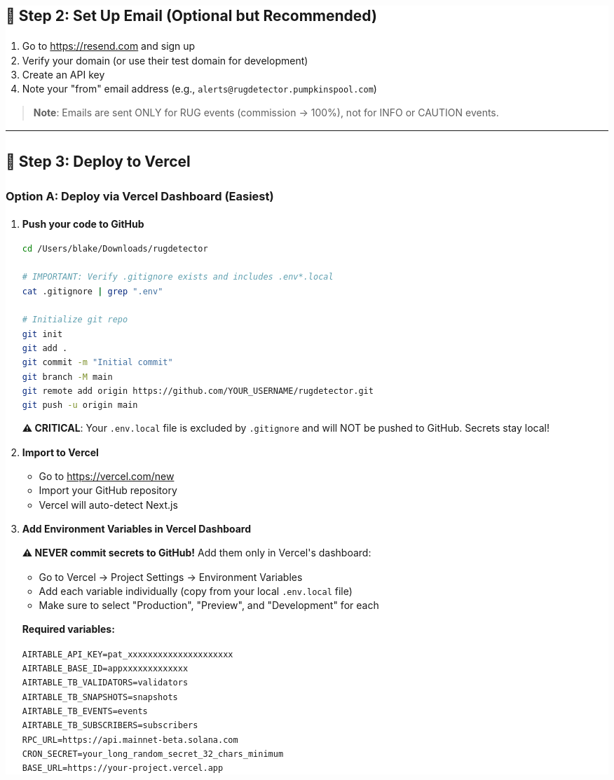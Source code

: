 
## 📧 Step 2: Set Up Email (Optional but Recommended)

1. Go to https://resend.com and sign up
2. Verify your domain (or use their test domain for development)
3. Create an API key
4. Note your "from" email address (e.g., `alerts@rugdetector.pumpkinspool.com`)

> **Note**: Emails are sent ONLY for RUG events (commission → 100%), not for INFO or CAUTION events.

---

## 🚀 Step 3: Deploy to Vercel

### Option A: Deploy via Vercel Dashboard (Easiest)

1. **Push your code to GitHub**
   ```bash
   cd /Users/blake/Downloads/rugdetector
   
   # IMPORTANT: Verify .gitignore exists and includes .env*.local
   cat .gitignore | grep ".env"
   
   # Initialize git repo
   git init
   git add .
   git commit -m "Initial commit"
   git branch -M main
   git remote add origin https://github.com/YOUR_USERNAME/rugdetector.git
   git push -u origin main
   ```
   
   **⚠️ CRITICAL**: Your `.env.local` file is excluded by `.gitignore` and will NOT be pushed to GitHub. Secrets stay local!

2. **Import to Vercel**
   - Go to https://vercel.com/new
   - Import your GitHub repository
   - Vercel will auto-detect Next.js

3. **Add Environment Variables in Vercel Dashboard**
   
   **⚠️ NEVER commit secrets to GitHub!** Add them only in Vercel's dashboard:
   
   - Go to Vercel → Project Settings → Environment Variables
   - Add each variable individually (copy from your local `.env.local` file)
   - Make sure to select "Production", "Preview", and "Development" for each
   
   **Required variables:**
   ```
   AIRTABLE_API_KEY=pat_xxxxxxxxxxxxxxxxxxxxx
   AIRTABLE_BASE_ID=appxxxxxxxxxxxxx
   AIRTABLE_TB_VALIDATORS=validators
   AIRTABLE_TB_SNAPSHOTS=snapshots
   AIRTABLE_TB_EVENTS=events
   AIRTABLE_TB_SUBSCRIBERS=subscribers
   RPC_URL=https://api.mainnet-beta.solana.com
   CRON_SECRET=your_long_random_secret_32_chars_minimum
   BASE_URL=https://your-project.vercel.app
   ```
   